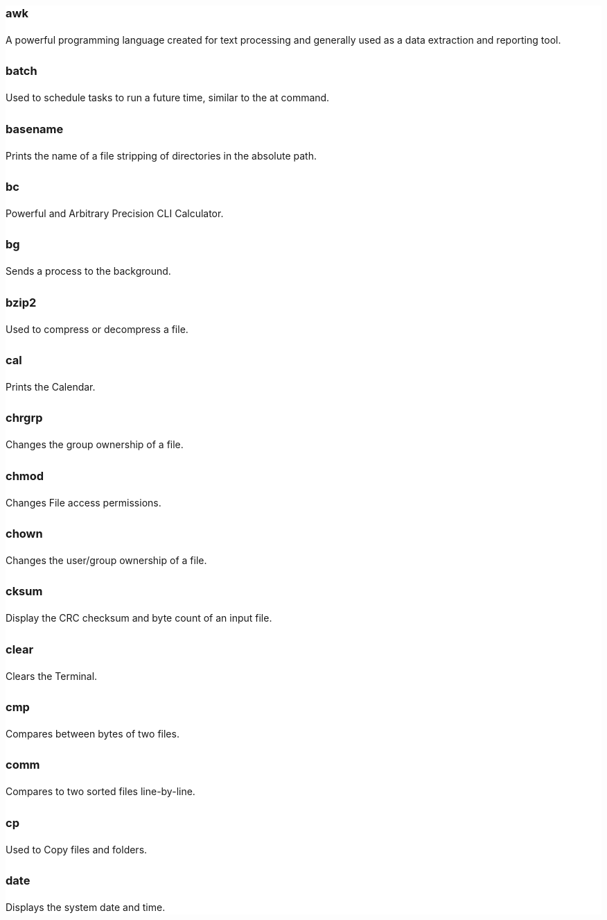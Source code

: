 ### awk
A powerful programming language created for text processing and generally used as a data extraction and reporting tool.

### batch
Used to schedule tasks to run a future time, similar to the at command.

### basename
Prints the name of a file stripping of directories in the absolute path.

### bc
Powerful and Arbitrary Precision CLI Calculator.

### bg
Sends a process to the background.

### bzip2
Used to compress or decompress a file.

### cal
Prints the Calendar.

### chrgrp
Changes the group ownership of a file.

### chmod
Changes File access permissions.

### chown
Changes the user/group ownership of a file.

### cksum
Display the CRC checksum and byte count of an input file.

### clear
Clears the Terminal.

### cmp 
Compares between bytes of two files.

### comm
Compares to two sorted files line-by-line.

### cp
Used to Copy files and folders.

### date 
Displays the system date and time.
